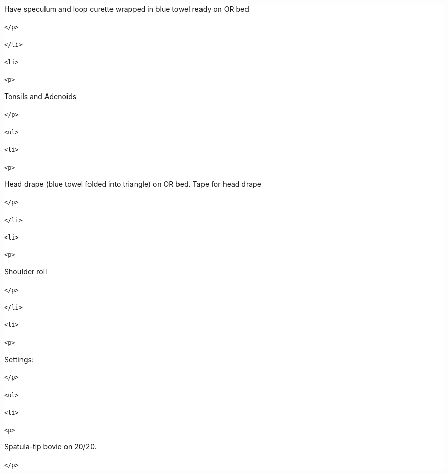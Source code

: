 Have speculum and loop curette wrapped in blue towel ready on OR
bed
```{=html}
</p>
```
```{=html}
</li>
```
```{=html}
<li>
```
```{=html}
<p>
```
Tonsils and Adenoids
```{=html}
</p>
```
```{=html}
<ul>
```
```{=html}
<li>
```
```{=html}
<p>
```
Head drape (blue towel folded into triangle) on OR bed. Tape for
head drape
```{=html}
</p>
```
```{=html}
</li>
```
```{=html}
<li>
```
```{=html}
<p>
```
Shoulder roll
```{=html}
</p>
```
```{=html}
</li>
```
```{=html}
<li>
```
```{=html}
<p>
```
Settings:
```{=html}
</p>
```
```{=html}
<ul>
```
```{=html}
<li>
```
```{=html}
<p>
```
Spatula-tip bovie on 20/20.
```{=html}
</p>
```
```{=html}
```